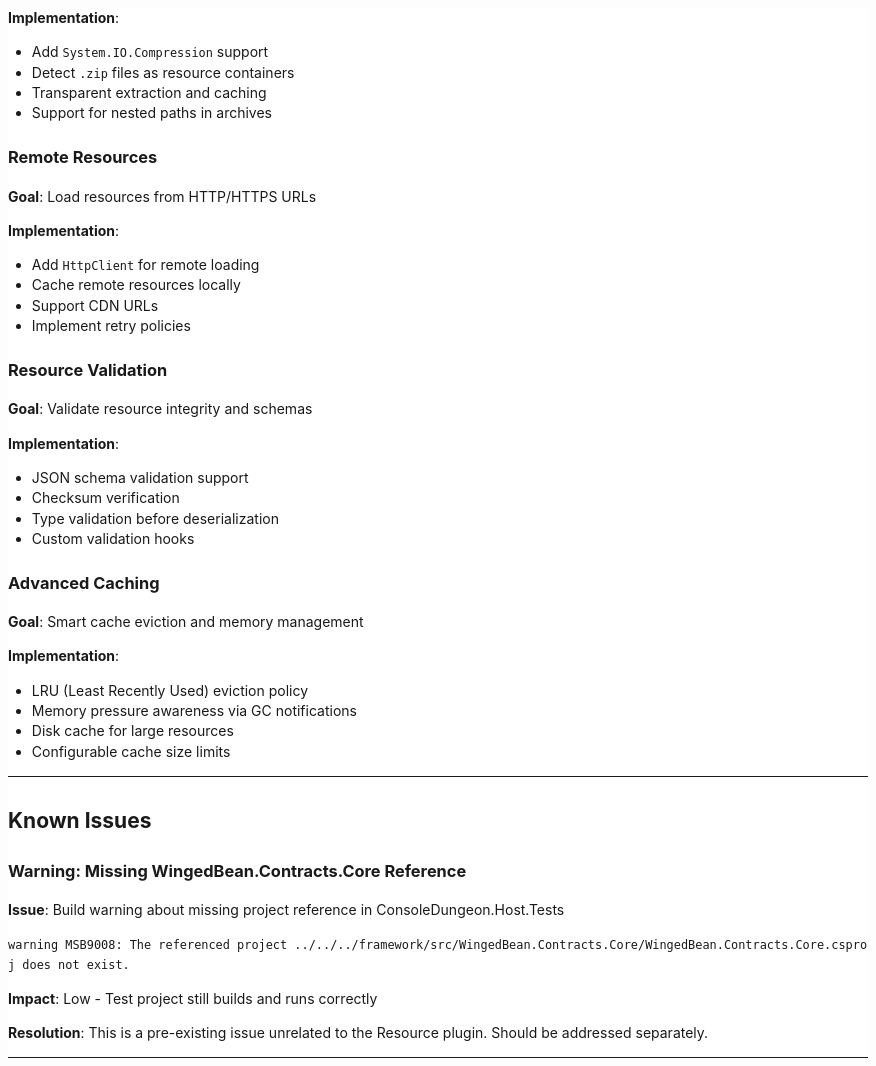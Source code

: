 **Implementation**:
- Add `System.IO.Compression` support
- Detect `.zip` files as resource containers
- Transparent extraction and caching
- Support for nested paths in archives

### Remote Resources

**Goal**: Load resources from HTTP/HTTPS URLs

**Implementation**:
- Add `HttpClient` for remote loading
- Cache remote resources locally
- Support CDN URLs
- Implement retry policies

### Resource Validation

**Goal**: Validate resource integrity and schemas

**Implementation**:
- JSON schema validation support
- Checksum verification
- Type validation before deserialization
- Custom validation hooks

### Advanced Caching

**Goal**: Smart cache eviction and memory management

**Implementation**:
- LRU (Least Recently Used) eviction policy
- Memory pressure awareness via GC notifications
- Disk cache for large resources
- Configurable cache size limits

---

## Known Issues

### Warning: Missing WingedBean.Contracts.Core Reference

**Issue**: Build warning about missing project reference in ConsoleDungeon.Host.Tests

```
warning MSB9008: The referenced project ../../../framework/src/WingedBean.Contracts.Core/WingedBean.Contracts.Core.csproj does not exist.
```

**Impact**: Low - Test project still builds and runs correctly

**Resolution**: This is a pre-existing issue unrelated to the Resource plugin. Should be addressed separately.

---
